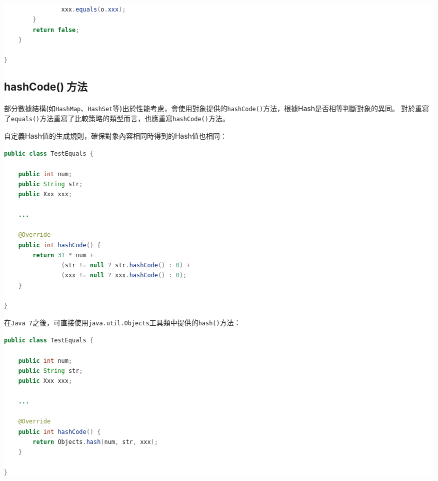 ```java
				xxx.equals(o.xxx);
		}
		return false;
	}

}
```

## hashCode() 方法
部分數據結構(如`HashMap`、`HashSet`等)出於性能考慮，會使用對象提供的`hashCode()`方法，根據Hash是否相等判斷對象的異同。
對於重寫了`equals()`方法重寫了比較策略的類型而言，也應重寫`hashCode()`方法。

自定義Hash值的生成規則，確保對象內容相同時得到的Hash值也相同：

```java
public class TestEquals {

	public int num;
	public String str;
	public Xxx xxx;

	...

	@Override
	public int hashCode() {
		return 31 * num +
				(str != null ? str.hashCode() : 0) +
				(xxx != null ? xxx.hashCode() : 0);
	}

}
```

在`Java 7`之後，可直接使用`java.util.Objects`工具類中提供的`hash()`方法：

```java
public class TestEquals {

	public int num;
	public String str;
	public Xxx xxx;

	...

	@Override
	public int hashCode() {
		return Objects.hash(num, str, xxx);
	}

}
```


